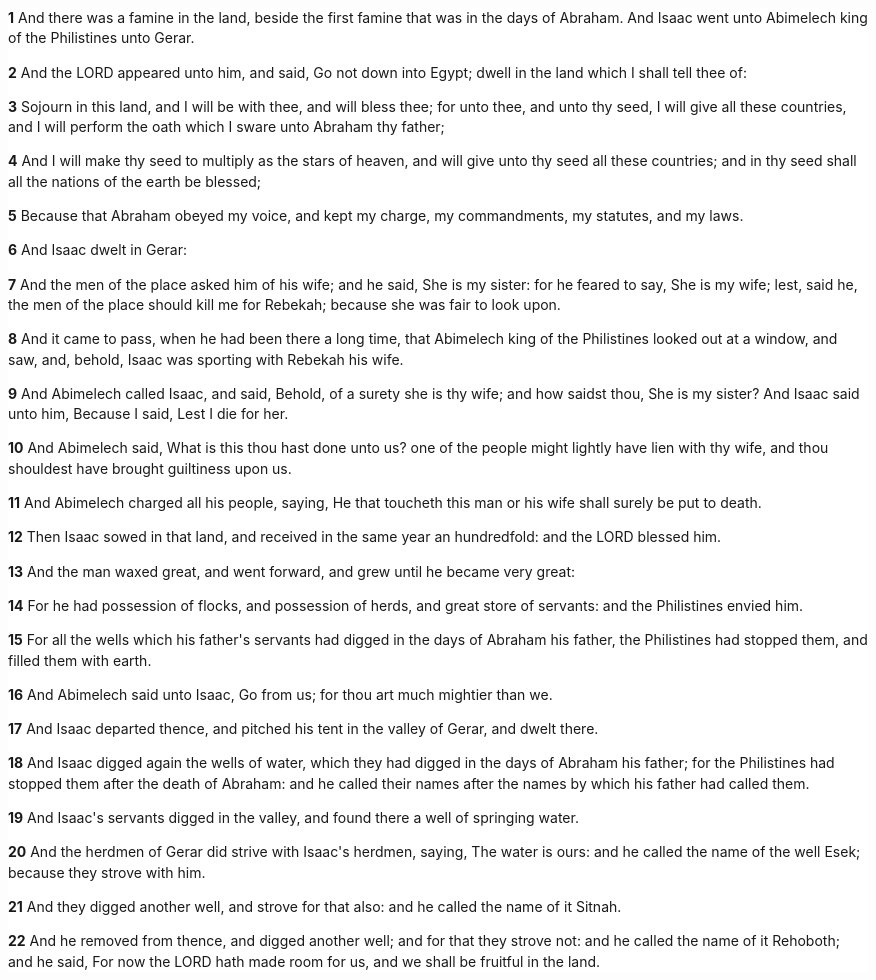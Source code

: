 **1** And there was a famine in the land, beside the first famine that was in the days of Abraham. And Isaac went unto Abimelech king of the Philistines unto Gerar.

**2** And the LORD appeared unto him, and said, Go not down into Egypt; dwell in the land which I shall tell thee of:

**3** Sojourn in this land, and I will be with thee, and will bless thee; for unto thee, and unto thy seed, I will give all these countries, and I will perform the oath which I sware unto Abraham thy father;

**4** And I will make thy seed to multiply as the stars of heaven, and will give unto thy seed all these countries; and in thy seed shall all the nations of the earth be blessed;

**5** Because that Abraham obeyed my voice, and kept my charge, my commandments, my statutes, and my laws.

**6** And Isaac dwelt in Gerar:

**7** And the men of the place asked him of his wife; and he said, She is my sister: for he feared to say, She is my wife; lest, said he, the men of the place should kill me for Rebekah; because she was fair to look upon.

**8** And it came to pass, when he had been there a long time, that Abimelech king of the Philistines looked out at a window, and saw, and, behold, Isaac was sporting with Rebekah his wife.

**9** And Abimelech called Isaac, and said, Behold, of a surety she is thy wife; and how saidst thou, She is my sister? And Isaac said unto him, Because I said, Lest I die for her.

**10** And Abimelech said, What is this thou hast done unto us? one of the people might lightly have lien with thy wife, and thou shouldest have brought guiltiness upon us.

**11** And Abimelech charged all his people, saying, He that toucheth this man or his wife shall surely be put to death.

**12** Then Isaac sowed in that land, and received in the same year an hundredfold: and the LORD blessed him.

**13** And the man waxed great, and went forward, and grew until he became very great:

**14** For he had possession of flocks, and possession of herds, and great store of servants: and the Philistines envied him.

**15** For all the wells which his father's servants had digged in the days of Abraham his father, the Philistines had stopped them, and filled them with earth.

**16** And Abimelech said unto Isaac, Go from us; for thou art much mightier than we.

**17** And Isaac departed thence, and pitched his tent in the valley of Gerar, and dwelt there.

**18** And Isaac digged again the wells of water, which they had digged in the days of Abraham his father; for the Philistines had stopped them after the death of Abraham: and he called their names after the names by which his father had called them.

**19** And Isaac's servants digged in the valley, and found there a well of springing water.

**20** And the herdmen of Gerar did strive with Isaac's herdmen, saying, The water is ours: and he called the name of the well Esek; because they strove with him.

**21** And they digged another well, and strove for that also: and he called the name of it Sitnah.

**22** And he removed from thence, and digged another well; and for that they strove not: and he called the name of it Rehoboth; and he said, For now the LORD hath made room for us, and we shall be fruitful in the land.
